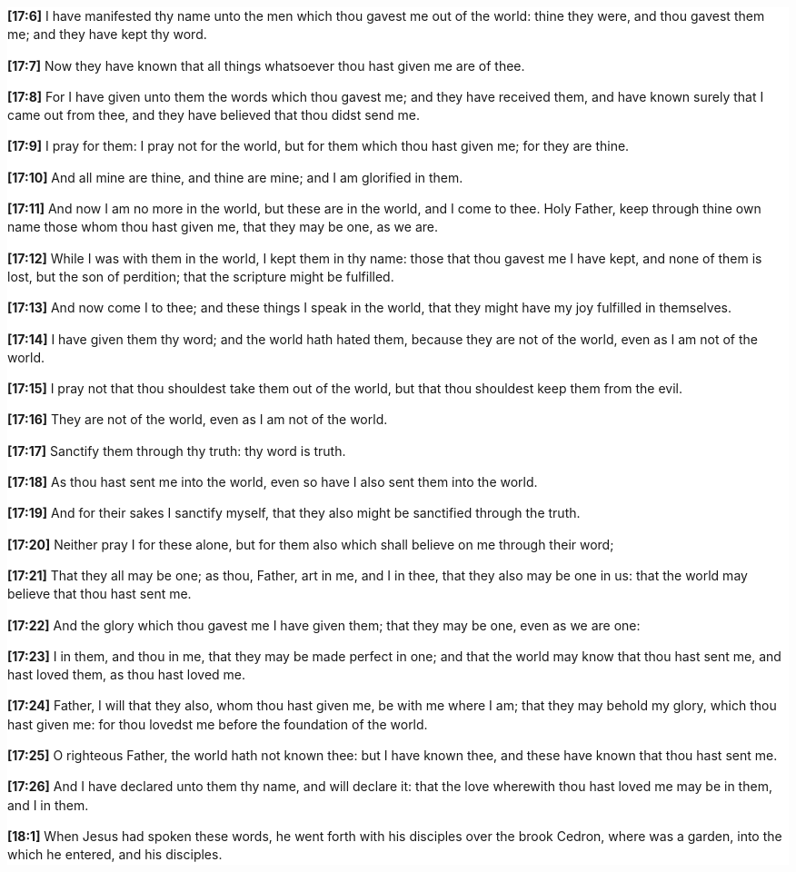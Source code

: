 **[17:6]** I have manifested thy name unto the men which thou gavest me out of the world: thine they were, and thou gavest them me; and they have kept thy word.

**[17:7]** Now they have known that all things whatsoever thou hast given me are of thee.

**[17:8]** For I have given unto them the words which thou gavest me; and they have received them, and have known surely that I came out from thee, and they have believed that thou didst send me.

**[17:9]** I pray for them: I pray not for the world, but for them which thou hast given me; for they are thine.

**[17:10]** And all mine are thine, and thine are mine; and I am glorified in them.

**[17:11]** And now I am no more in the world, but these are in the world, and I come to thee. Holy Father, keep through thine own name those whom thou hast given me, that they may be one, as we are.

**[17:12]** While I was with them in the world, I kept them in thy name: those that thou gavest me I have kept, and none of them is lost, but the son of perdition; that the scripture might be fulfilled.

**[17:13]** And now come I to thee; and these things I speak in the world, that they might have my joy fulfilled in themselves.

**[17:14]** I have given them thy word; and the world hath hated them, because they are not of the world, even as I am not of the world.

**[17:15]** I pray not that thou shouldest take them out of the world, but that thou shouldest keep them from the evil.

**[17:16]** They are not of the world, even as I am not of the world.

**[17:17]** Sanctify them through thy truth: thy word is truth.

**[17:18]** As thou hast sent me into the world, even so have I also sent them into the world.

**[17:19]** And for their sakes I sanctify myself, that they also might be sanctified through the truth.

**[17:20]** Neither pray I for these alone, but for them also which shall believe on me through their word;

**[17:21]** That they all may be one; as thou, Father, art in me, and I in thee, that they also may be one in us: that the world may believe that thou hast sent me.

**[17:22]** And the glory which thou gavest me I have given them; that they may be one, even as we are one:

**[17:23]** I in them, and thou in me, that they may be made perfect in one; and that the world may know that thou hast sent me, and hast loved them, as thou hast loved me.

**[17:24]** Father, I will that they also, whom thou hast given me, be with me where I am; that they may behold my glory, which thou hast given me: for thou lovedst me before the foundation of the world.

**[17:25]** O righteous Father, the world hath not known thee: but I have known thee, and these have known that thou hast sent me.

**[17:26]** And I have declared unto them thy name, and will declare it: that the love wherewith thou hast loved me may be in them, and I in them.

**[18:1]** When Jesus had spoken these words, he went forth with his disciples over the brook Cedron, where was a garden, into the which he entered, and his disciples.
